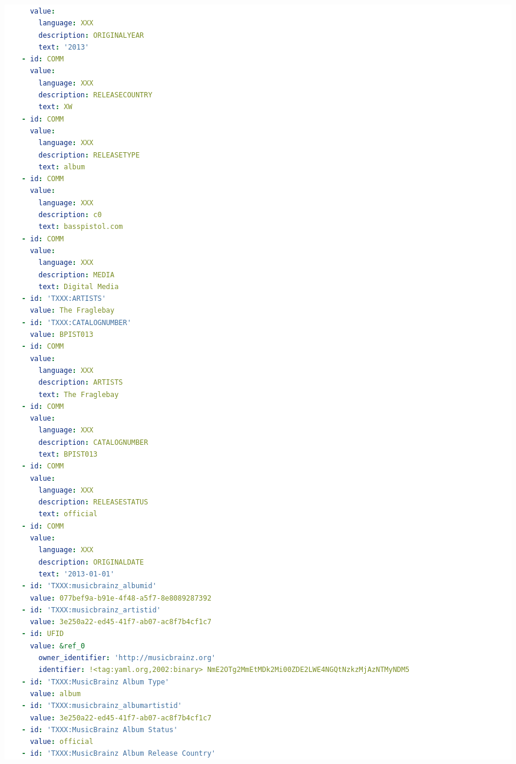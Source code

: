 ```yaml
      value:
        language: XXX
        description: ORIGINALYEAR
        text: '2013'
    - id: COMM
      value:
        language: XXX
        description: RELEASECOUNTRY
        text: XW
    - id: COMM
      value:
        language: XXX
        description: RELEASETYPE
        text: album
    - id: COMM
      value:
        language: XXX
        description: c0
        text: basspistol.com
    - id: COMM
      value:
        language: XXX
        description: MEDIA
        text: Digital Media
    - id: 'TXXX:ARTISTS'
      value: The Fraglebay
    - id: 'TXXX:CATALOGNUMBER'
      value: BPIST013
    - id: COMM
      value:
        language: XXX
        description: ARTISTS
        text: The Fraglebay
    - id: COMM
      value:
        language: XXX
        description: CATALOGNUMBER
        text: BPIST013
    - id: COMM
      value:
        language: XXX
        description: RELEASESTATUS
        text: official
    - id: COMM
      value:
        language: XXX
        description: ORIGINALDATE
        text: '2013-01-01'
    - id: 'TXXX:musicbrainz_albumid'
      value: 077bef9a-b91e-4f48-a5f7-8e8089287392
    - id: 'TXXX:musicbrainz_artistid'
      value: 3e250a22-ed45-41f7-ab07-ac8f7b4cf1c7
    - id: UFID
      value: &ref_0
        owner_identifier: 'http://musicbrainz.org'
        identifier: !<tag:yaml.org,2002:binary> NmE2OTg2MmEtMDk2Mi00ZDE2LWE4NGQtNzkzMjAzNTMyNDM5
    - id: 'TXXX:MusicBrainz Album Type'
      value: album
    - id: 'TXXX:musicbrainz_albumartistid'
      value: 3e250a22-ed45-41f7-ab07-ac8f7b4cf1c7
    - id: 'TXXX:MusicBrainz Album Status'
      value: official
    - id: 'TXXX:MusicBrainz Album Release Country'
```